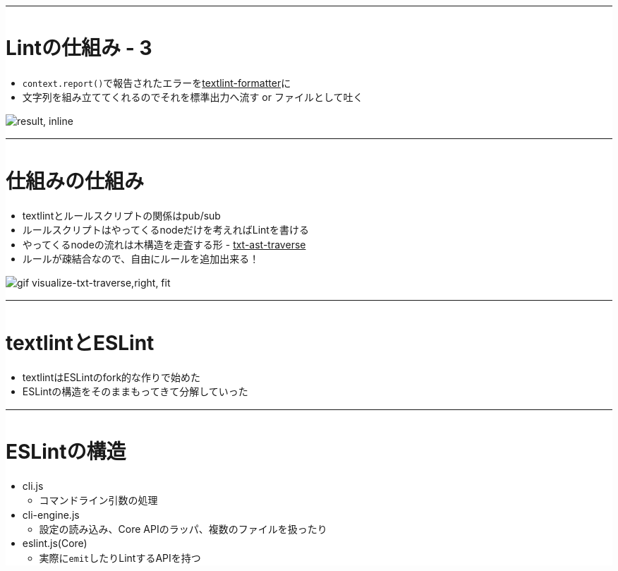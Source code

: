 
-----

# Lintの仕組み - 3

- `context.report()`で報告されたエラーを[textlint-formatter](https://github.com/azu/textlint-formatter "textlint-formatter")に
- 文字列を組み立ててくれるのでそれを標準出力へ流す or ファイルとして吐く


![result, inline](http://monosnap.com/image/9FeIQr95kXjGPWFjZFRq6ZFG16YscF.png)


-----

# 仕組みの仕組み

- textlintとルールスクリプトの関係はpub/sub
- ルールスクリプトはやってくるnodeだけを考えればLintを書ける
- やってくるnodeの流れは木構造を走査する形 - [txt-ast-traverse](https://github.com/azu/txt-ast-traverse "txt-ast-traverse")
- ルールが疎結合なので、自由にルールを追加出来る！

![gif visualize-txt-traverse,right, fit](http://gyazo.com/155c68f0f9ff35e0a549d655a787c01e.gif)

-----

# textlintとESLint

- textlintはESLintのfork的な作りで始めた
- ESLintの構造をそのままもってきて分解していった

----

# ESLintの構造

- cli.js
	- コマンドライン引数の処理
- cli-engine.js
	- 設定の読み込み、Core APIのラッパ、複数のファイルを扱ったり
- eslint.js(Core)
	-  実際に`emit`したりLintするAPIを持つ
